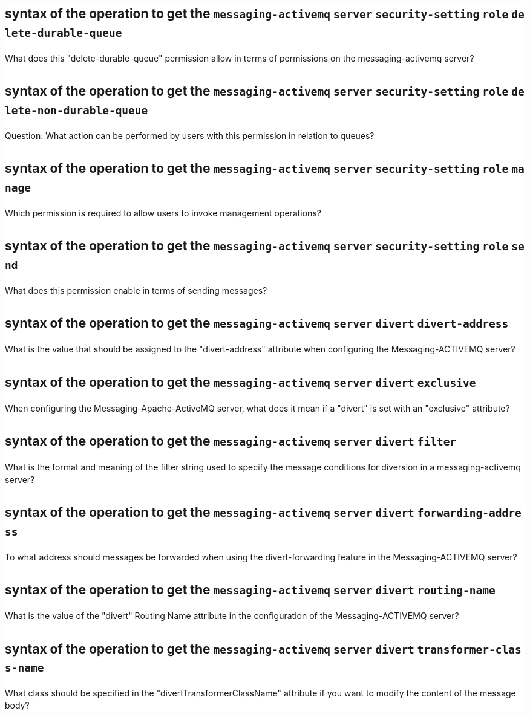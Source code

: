 ## syntax of the operation to get the `messaging-activemq` `server` `security-setting` `role` `delete-durable-queue`
What does this "delete-durable-queue" permission allow in terms of permissions on the messaging-activemq server?

## syntax of the operation to get the `messaging-activemq` `server` `security-setting` `role` `delete-non-durable-queue`
Question: What action can be performed by users with this permission in relation to queues?

## syntax of the operation to get the `messaging-activemq` `server` `security-setting` `role` `manage`
Which permission is required to allow users to invoke management operations?

## syntax of the operation to get the `messaging-activemq` `server` `security-setting` `role` `send`
What does this permission enable in terms of sending messages?

## syntax of the operation to get the `messaging-activemq` `server` `divert` `divert-address`
What is the value that should be assigned to the "divert-address" attribute when configuring the Messaging-ACTIVEMQ server?

## syntax of the operation to get the `messaging-activemq` `server` `divert` `exclusive`
When configuring the Messaging-Apache-ActiveMQ server, what does it mean if a "divert" is set with an "exclusive" attribute?

## syntax of the operation to get the `messaging-activemq` `server` `divert` `filter`
What is the format and meaning of the filter string used to specify the message conditions for diversion in a messaging-activemq server?

## syntax of the operation to get the `messaging-activemq` `server` `divert` `forwarding-address`
To what address should messages be forwarded when using the divert-forwarding feature in the Messaging-ACTIVEMQ server?

## syntax of the operation to get the `messaging-activemq` `server` `divert` `routing-name`
What is the value of the "divert" Routing Name attribute in the configuration of the Messaging-ACTIVEMQ server?

## syntax of the operation to get the `messaging-activemq` `server` `divert` `transformer-class-name`
What class should be specified in the "divertTransformerClassName" attribute if you want to modify the content of the message body?
